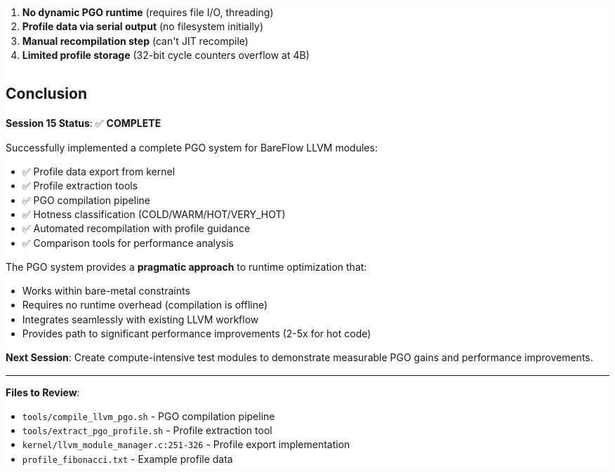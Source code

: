 1. **No dynamic PGO runtime** (requires file I/O, threading)
2. **Profile data via serial output** (no filesystem initially)
3. **Manual recompilation step** (can't JIT recompile)
4. **Limited profile storage** (32-bit cycle counters overflow at 4B)

## Conclusion

**Session 15 Status**: ✅ **COMPLETE**

Successfully implemented a complete PGO system for BareFlow LLVM modules:
- ✅ Profile data export from kernel
- ✅ Profile extraction tools
- ✅ PGO compilation pipeline
- ✅ Hotness classification (COLD/WARM/HOT/VERY_HOT)
- ✅ Automated recompilation with profile guidance
- ✅ Comparison tools for performance analysis

The PGO system provides a **pragmatic approach** to runtime optimization that:
- Works within bare-metal constraints
- Requires no runtime overhead (compilation is offline)
- Integrates seamlessly with existing LLVM workflow
- Provides path to significant performance improvements (2-5x for hot code)

**Next Session**: Create compute-intensive test modules to demonstrate measurable PGO gains and performance improvements.

---

**Files to Review**:
- `tools/compile_llvm_pgo.sh` - PGO compilation pipeline
- `tools/extract_pgo_profile.sh` - Profile extraction tool
- `kernel/llvm_module_manager.c:251-326` - Profile export implementation
- `profile_fibonacci.txt` - Example profile data
